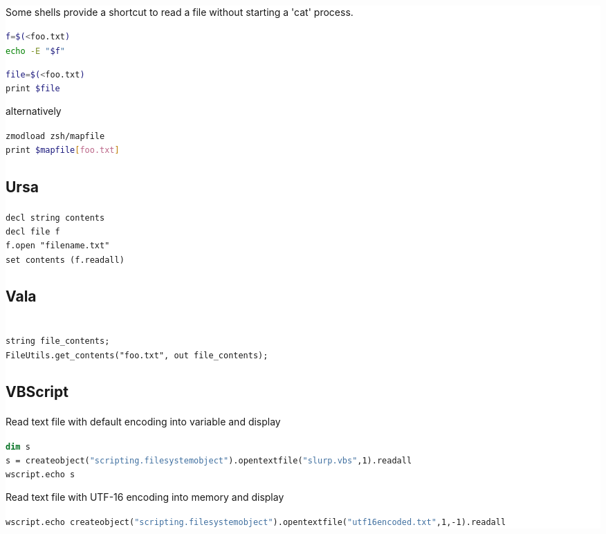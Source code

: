 
Some shells provide a shortcut to read a file without starting a 'cat' process.

```bash
f=$(<foo.txt)
echo -E "$f"
```


```bash
file=$(<foo.txt)
print $file
```

alternatively

```bash
zmodload zsh/mapfile
print $mapfile[foo.txt]
```



## Ursa


```ursa
decl string contents
decl file f
f.open "filename.txt"
set contents (f.readall)
```



## Vala


```vala

string file_contents;
FileUtils.get_contents("foo.txt", out file_contents);

```



## VBScript

Read text file with default encoding into variable and display

```vb
dim s
s = createobject("scripting.filesystemobject").opentextfile("slurp.vbs",1).readall
wscript.echo s
```


Read text file with UTF-16 encoding into memory and display

```vb
wscript.echo createobject("scripting.filesystemobject").opentextfile("utf16encoded.txt",1,-1).readall
```
